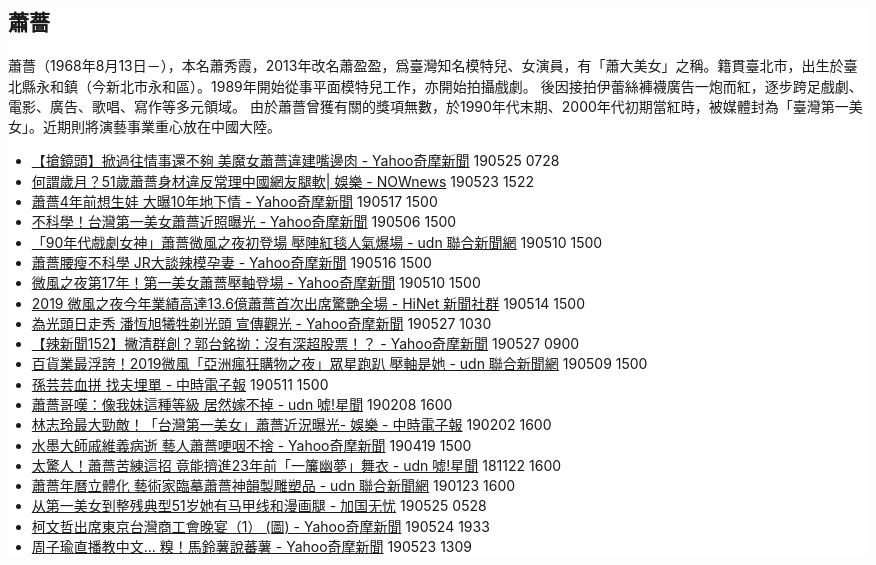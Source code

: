 ## 蕭薔

蕭薔（1968年8月13日－），本名蕭秀霞，2013年改名蕭盈盈，爲臺灣知名模特兒、女演員，有「蕭大美女」之稱。籍貫臺北市，出生於臺北縣永和鎮（今新北市永和區）。1989年開始從事平面模特兒工作，亦開始拍攝戲劇。
後因接拍伊蕾絲褲襪廣告一炮而紅，逐步跨足戲劇、電影、廣告、歌唱、寫作等多元領域。
由於蕭薔曾獲有關的獎項無數，於1990年代末期、2000年代初期當紅時，被媒體封為「臺灣第一美女」。近期則將演藝事業重心放在中國大陸。
- [【搶鏡頭】掀過往情事還不夠 美魔女蕭薔違建嘴邊肉 - Yahoo奇摩新聞](https://tw.news.yahoo.com/%E6%90%B6%E9%8F%A1%E9%A0%AD-%E6%8E%80%E9%81%8E%E5%BE%80%E6%83%85%E4%BA%8B%E9%82%84%E4%B8%8D%E5%A4%A0-%E7%BE%8E%E9%AD%94%E5%A5%B3%E8%95%AD%E8%96%94%E9%81%95%E5%BB%BA%E5%98%B4%E9%82%8A%E8%82%89-232858807.html "【搶鏡頭】掀過往情事還不夠 美魔女蕭薔違建嘴邊肉 - Yahoo奇摩新聞") 190525 0728
- [何謂歲月？51歲蕭薔身材違反常理中國網友腿軟| 娛樂 - NOWnews](https://www.nownews.com/news/20190523/3400491/ "何謂歲月？51歲蕭薔身材違反常理中國網友腿軟| 娛樂 - NOWnews") 190523 1522
- [蕭薔4年前想生娃 大曝10年地下情 - Yahoo奇摩新聞](https://tw.news.yahoo.com/%E8%95%AD%E8%96%944%E5%B9%B4%E5%89%8D%E6%83%B3%E7%94%9F%E5%A8%83-%E5%A4%A7%E6%9B%9D10%E5%B9%B4%E5%9C%B0%E4%B8%8B%E6%83%85-111004941.html "蕭薔4年前想生娃 大曝10年地下情 - Yahoo奇摩新聞") 190517 1500
- [不科學！台灣第一美女蕭薔近照曝光 - Yahoo奇摩新聞](https://tw.news.yahoo.com/%E4%B8%8D%E7%A7%91%E5%AD%B8-%E5%8F%B0%E7%81%A3%E7%AC%AC-%E7%BE%8E%E5%A5%B3%E8%95%AD%E8%96%94%E8%BF%91%E7%85%A7%E6%9B%9D%E5%85%89-033005946.html "不科學！台灣第一美女蕭薔近照曝光 - Yahoo奇摩新聞") 190506 1500
- [「90年代戲劇女神」蕭薔微風之夜初登場 壓陣紅毯人氣爆場 - udn 聯合新聞網](https://udn.com/news/story/7270/3805786 "「90年代戲劇女神」蕭薔微風之夜初登場 壓陣紅毯人氣爆場 - udn 聯合新聞網") 190510 1500
- [蕭薔腰瘦不科學 JR大談辣模孕妻 - Yahoo奇摩新聞](https://tw.news.yahoo.com/%E8%95%AD%E8%96%94%E8%85%B0%E7%98%A6%E4%B8%8D%E7%A7%91%E5%AD%B8-jr%E5%A4%A7%E8%AB%87%E8%BE%A3%E6%A8%A1%E5%AD%95%E5%A6%BB-115503138.html "蕭薔腰瘦不科學 JR大談辣模孕妻 - Yahoo奇摩新聞") 190516 1500
- [微風之夜第17年！第一美女蕭薔壓軸登場 - Yahoo奇摩新聞](https://tw.news.yahoo.com/%E5%BE%AE%E9%A2%A8%E4%B9%8B%E5%A4%9C%E7%AC%AC17%E5%B9%B4-%E7%AC%AC-%E7%BE%8E%E5%A5%B3%E8%95%AD%E8%96%94%E5%A3%93%E8%BB%B8%E7%99%BB%E5%A0%B4-031120202.html "微風之夜第17年！第一美女蕭薔壓軸登場 - Yahoo奇摩新聞") 190510 1500
- [2019 微風之夜今年業績高達13.6億蕭薔首次出席驚艷全場 - HiNet 新聞社群](https://times.hinet.net/news/22375123 "2019 微風之夜今年業績高達13.6億蕭薔首次出席驚艷全場 - HiNet 新聞社群") 190514 1500
- [為光頭日走秀 潘恆旭犧牲剃光頭 宣傳觀光 - Yahoo奇摩新聞](https://tw.news.yahoo.com/video/%E7%82%BA%E5%85%89%E9%A0%AD%E6%97%A5%E8%B5%B0%E7%A7%80-%E6%BD%98%E6%81%86%E6%97%AD%E7%8A%A7%E7%89%B2%E5%89%83%E5%85%89%E9%A0%AD-%E5%AE%A3%E5%82%B3%E8%A7%80%E5%85%89-021442052.html "為光頭日走秀 潘恆旭犧牲剃光頭 宣傳觀光 - Yahoo奇摩新聞") 190527 1030
- [【辣新聞152】撇清群創？郭台銘拗：沒有深超股票！？ - Yahoo奇摩新聞](https://tw.news.yahoo.com/%E8%BE%A3%E6%96%B0%E8%81%9E152-%E6%92%87%E6%B8%85%E7%BE%A4%E5%89%B5-%E9%83%AD%E5%8F%B0%E9%8A%98%E6%8B%97-%E6%B2%92%E6%9C%89%E6%B7%B1%E8%B6%85%E8%82%A1%E7%A5%A8-010001888.html "【辣新聞152】撇清群創？郭台銘拗：沒有深超股票！？ - Yahoo奇摩新聞") 190527 0900
- [百貨業最浮誇！2019微風「亞洲瘋狂購物之夜」眾星跑趴 壓軸是她 - udn 聯合新聞網](https://udn.com/news/story/7270/3802876 "百貨業最浮誇！2019微風「亞洲瘋狂購物之夜」眾星跑趴 壓軸是她 - udn 聯合新聞網") 190509 1500
- [孫芸芸血拼 找夫埋單 - 中時電子報](https://www.chinatimes.com/newspapers/20190511000769-260113 "孫芸芸血拼 找夫埋單 - 中時電子報") 190511 1500
- [蕭薔哥嘆：像我妹這種等級 居然嫁不掉 - udn 噓!星聞](https://stars.udn.com/star/story/10089/3634115 "蕭薔哥嘆：像我妹這種等級 居然嫁不掉 - udn 噓!星聞") 190208 1600
- [林志玲最大勁敵！「台灣第一美女」蕭薔近況曝光- 娛樂 - 中時電子報](https://www.chinatimes.com/realtimenews/20190202000741-260404 "林志玲最大勁敵！「台灣第一美女」蕭薔近況曝光- 娛樂 - 中時電子報") 190202 1600
- [水墨大師戚維義病逝 藝人蕭薔哽咽不捨 - Yahoo奇摩新聞](https://tw.news.yahoo.com/%E6%B0%B4%E5%A2%A8%E5%A4%A7%E5%B8%AB%E6%88%9A%E7%B6%AD%E7%BE%A9%E7%97%85%E9%80%9D-%E8%97%9D%E4%BA%BA%E8%95%AD%E8%96%94%E5%93%BD%E5%92%BD%E4%B8%8D%E6%8D%A8-112033849.html "水墨大師戚維義病逝 藝人蕭薔哽咽不捨 - Yahoo奇摩新聞") 190419 1500
- [太驚人！蕭薔苦練這招 竟能擠進23年前「一簾幽夢」舞衣 - udn 噓!星聞](https://stars.udn.com/star/story/10091/3496073 "太驚人！蕭薔苦練這招 竟能擠進23年前「一簾幽夢」舞衣 - udn 噓!星聞") 181122 1600
- [蕭薔年曆立體化 藝術家臨摹蕭薔神韻製雕塑品 - udn 聯合新聞網](https://stars.udn.com/star/story/10091/3609538 "蕭薔年曆立體化 藝術家臨摹蕭薔神韻製雕塑品 - udn 聯合新聞網") 190123 1600
- [从第一美女到整残典型51岁她有马甲线和漫画腿 - 加国无忧](https://info.51.ca/news/sportent/2019-05/774439.html "从第一美女到整残典型51岁她有马甲线和漫画腿 - 加国无忧") 190525 0528
- [柯文哲出席東京台灣商工會晚宴（1） (圖) - Yahoo奇摩新聞](https://tw.news.yahoo.com/%E6%9F%AF%E6%96%87%E5%93%B2%E5%87%BA%E5%B8%AD%E6%9D%B1%E4%BA%AC%E5%8F%B0%E7%81%A3%E5%95%86%E5%B7%A5%E6%9C%83%E6%99%9A%E5%AE%B4-1-%E5%9C%96-113349867.html "柯文哲出席東京台灣商工會晚宴（1） (圖) - Yahoo奇摩新聞") 190524 1933
- [周子瑜直播教中文... 糗！馬鈴薯說蕃薯 - Yahoo奇摩新聞](https://tw.news.yahoo.com/video/%E5%91%A8%E5%AD%90%E7%91%9C%E7%9B%B4%E6%92%AD%E6%95%99%E4%B8%AD%E6%96%87-%E7%B3%97-%E9%A6%AC%E9%88%B4%E8%96%AF%E8%AA%AA%E8%95%83%E8%96%AF-045644241.html "周子瑜直播教中文... 糗！馬鈴薯說蕃薯 - Yahoo奇摩新聞") 190523 1309
